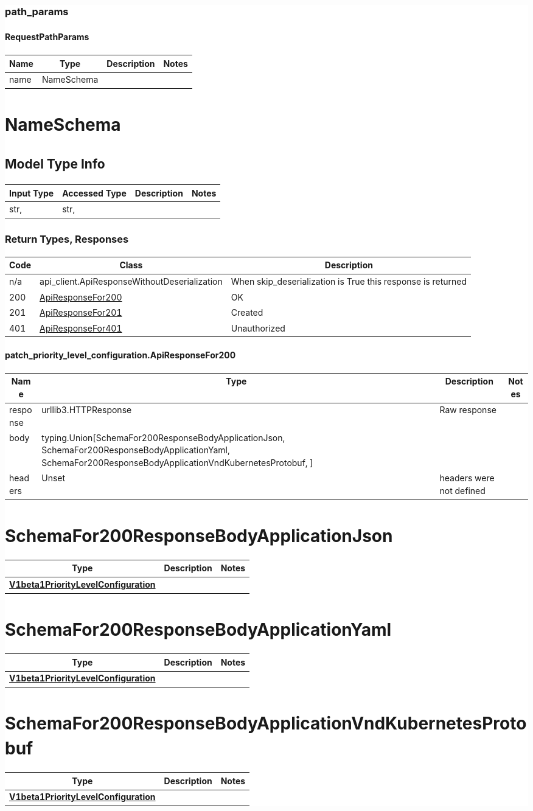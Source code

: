 ### path_params
#### RequestPathParams

Name | Type | Description  | Notes
------------- | ------------- | ------------- | -------------
name | NameSchema | | 

# NameSchema

## Model Type Info
Input Type | Accessed Type | Description | Notes
------------ | ------------- | ------------- | -------------
str,  | str,  |  | 

### Return Types, Responses

Code | Class | Description
------------- | ------------- | -------------
n/a | api_client.ApiResponseWithoutDeserialization | When skip_deserialization is True this response is returned
200 | [ApiResponseFor200](#patch_priority_level_configuration.ApiResponseFor200) | OK
201 | [ApiResponseFor201](#patch_priority_level_configuration.ApiResponseFor201) | Created
401 | [ApiResponseFor401](#patch_priority_level_configuration.ApiResponseFor401) | Unauthorized

#### patch_priority_level_configuration.ApiResponseFor200
Name | Type | Description  | Notes
------------- | ------------- | ------------- | -------------
response | urllib3.HTTPResponse | Raw response |
body | typing.Union[SchemaFor200ResponseBodyApplicationJson, SchemaFor200ResponseBodyApplicationYaml, SchemaFor200ResponseBodyApplicationVndKubernetesProtobuf, ] |  |
headers | Unset | headers were not defined |

# SchemaFor200ResponseBodyApplicationJson
Type | Description  | Notes
------------- | ------------- | -------------
[**V1beta1PriorityLevelConfiguration**](../../models/V1beta1PriorityLevelConfiguration.md) |  | 


# SchemaFor200ResponseBodyApplicationYaml
Type | Description  | Notes
------------- | ------------- | -------------
[**V1beta1PriorityLevelConfiguration**](../../models/V1beta1PriorityLevelConfiguration.md) |  | 


# SchemaFor200ResponseBodyApplicationVndKubernetesProtobuf
Type | Description  | Notes
------------- | ------------- | -------------
[**V1beta1PriorityLevelConfiguration**](../../models/V1beta1PriorityLevelConfiguration.md) |  | 
